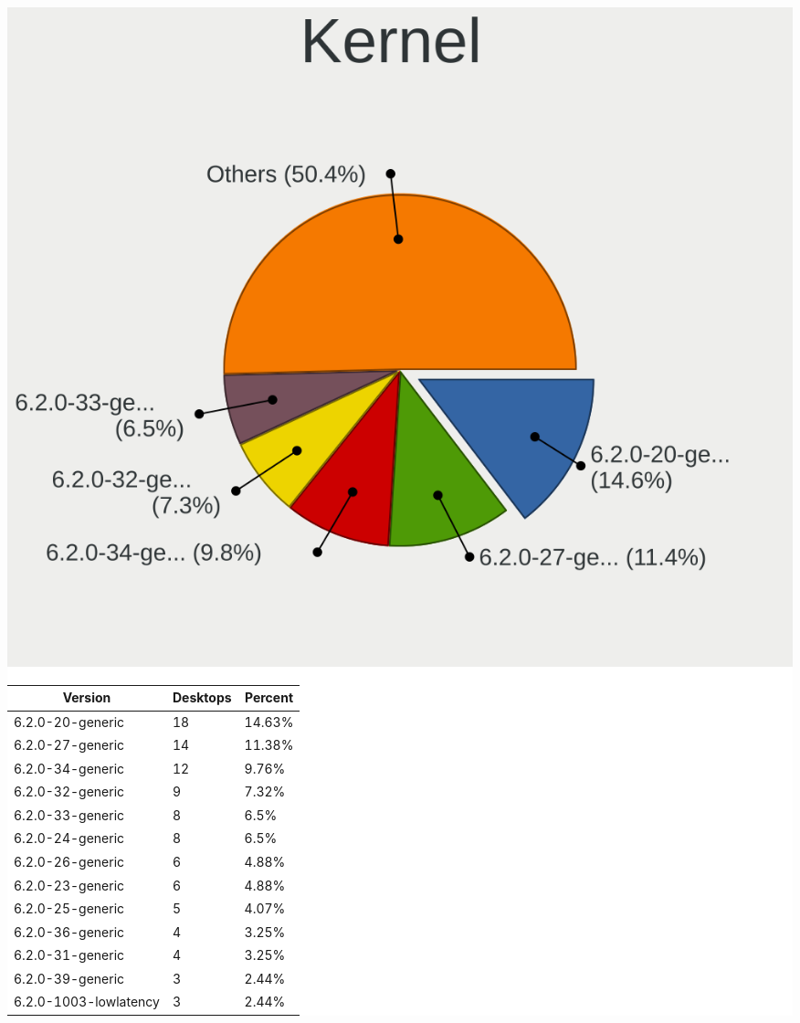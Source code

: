 ![Kernel](./images/pie_chart/os_kernel.svg)


| Version                | Desktops | Percent |
|------------------------|----------|---------|
| 6.2.0-20-generic       | 18       | 14.63%  |
| 6.2.0-27-generic       | 14       | 11.38%  |
| 6.2.0-34-generic       | 12       | 9.76%   |
| 6.2.0-32-generic       | 9        | 7.32%   |
| 6.2.0-33-generic       | 8        | 6.5%    |
| 6.2.0-24-generic       | 8        | 6.5%    |
| 6.2.0-26-generic       | 6        | 4.88%   |
| 6.2.0-23-generic       | 6        | 4.88%   |
| 6.2.0-25-generic       | 5        | 4.07%   |
| 6.2.0-36-generic       | 4        | 3.25%   |
| 6.2.0-31-generic       | 4        | 3.25%   |
| 6.2.0-39-generic       | 3        | 2.44%   |
| 6.2.0-1003-lowlatency  | 3        | 2.44%   |